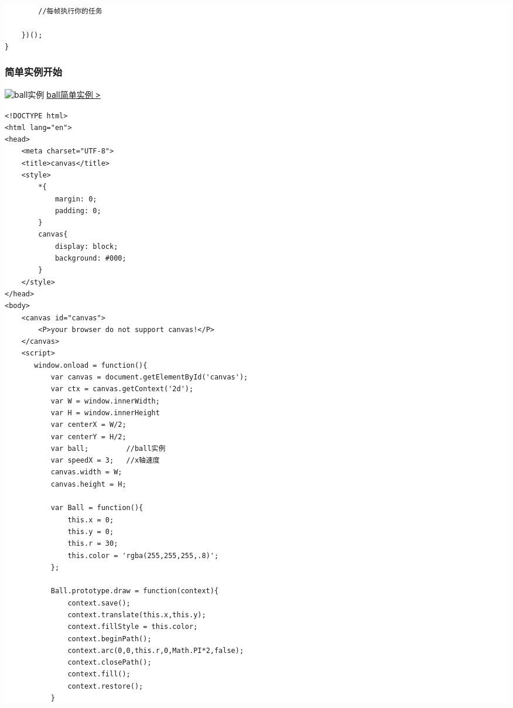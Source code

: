 	    	//每帧执行你的任务

	    })();
	}

### 简单实例开始

<div><img src="{{ site.baseurl }}/images/canvas-01/ball-exp.gif" width="50%" alt="ball实例">
<a href="{{ site.baseurl }}/lib/canvas-01/ball-exp.html" target="_blank">ball简单实例 ></a></div>

	<!DOCTYPE html>
	<html lang="en">
	<head>
	    <meta charset="UTF-8">
	    <title>canvas</title>
	    <style>
	    	*{
	    		margin: 0;
	    		padding: 0;
	    	}
	        canvas{
	            display: block;
	            background: #000;
	        }
	    </style>
	</head>
	<body>
	    <canvas id="canvas">
	        <P>your browser do not support canvas!</P>
	    </canvas>
	    <script>
	       window.onload = function(){
	           var canvas = document.getElementById('canvas');
	           var ctx = canvas.getContext('2d');
	           var W = window.innerWidth;
	           var H = window.innerHeight
	           var centerX = W/2;
	           var centerY = H/2;
	           var ball;         //ball实例
	           var speedX = 3;   //x轴速度
	           canvas.width = W;
	           canvas.height = H;

	           var Ball = function(){
	               this.x = 0;
	               this.y = 0;
	               this.r = 30;
	               this.color = 'rgba(255,255,255,.8)';
	           };

	           Ball.prototype.draw = function(context){
	               context.save();
	               context.translate(this.x,this.y);
	               context.fillStyle = this.color;
	               context.beginPath();
	               context.arc(0,0,this.r,0,Math.PI*2,false);
	               context.closePath();
	               context.fill();
	               context.restore();
	           }
